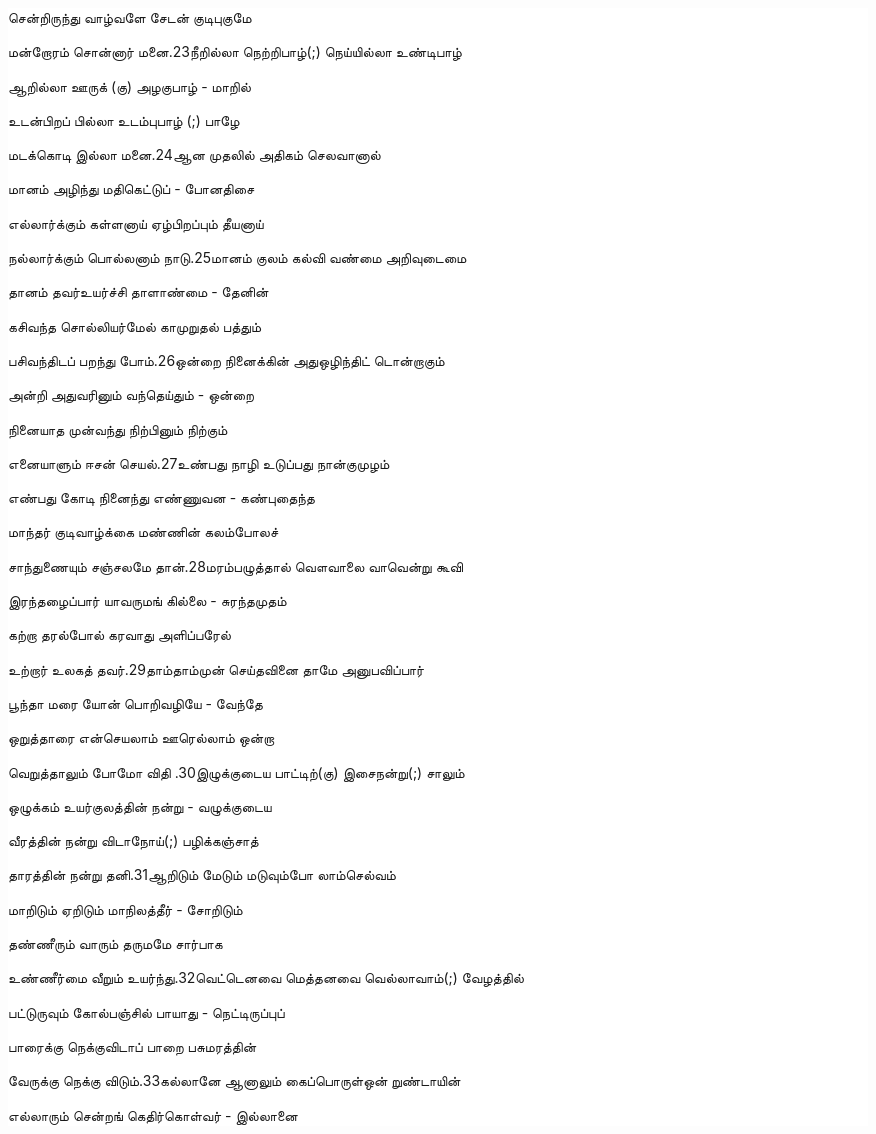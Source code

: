 சென்றிருந்து வாழ்வளே சேடன் குடிபுகுமே  

மன்றோரம் சொன்னார் மனை.23நீறில்லா நெற்றிபாழ்(;) நெய்யில்லா உண்டிபாழ்  

ஆறில்லா ஊருக் (கு) அழகுபாழ் - மாறில்  

உடன்பிறப் பில்லா உடம்புபாழ் (;) பாழே  

மடக்கொடி இல்லா மனை.24ஆன முதலில் அதிகம் செலவானால்  

மானம் அழிந்து மதிகெட்டுப் - போனதிசை  

எல்லார்க்கும் கள்ளனாய் ஏழ்பிறப்பும் தீயனாய்  

நல்லார்க்கும் பொல்லனாம் நாடு.25மானம் குலம் கல்வி வண்மை அறிவுடைமை  

தானம் தவர்உயர்ச்சி தாளாண்மை - தேனின்  

கசிவந்த சொல்லியர்மேல் காமுறுதல் பத்தும்  

பசிவந்திடப் பறந்து போம்.26ஒன்றை நினைக்கின் அதுஒழிந்திட் டொன்றாகும்  

அன்றி அதுவரினும் வந்தெய்தும் - ஒன்றை  

நினையாத முன்வந்து நிற்பினும் நிற்கும்  

எனையாளும் ஈசன் செயல்.27உண்பது நாழி உடுப்பது நான்குமுழம்  

எண்பது கோடி நினைந்து எண்ணுவன - கண்புதைந்த  

மாந்தர் குடிவாழ்க்கை மண்ணின் கலம்போலச்  

சாந்துணையும் சஞ்சலமே தான்.28மரம்பழுத்தால் வௌவாலை வாவென்று கூவி  

இரந்தழைப்பார் யாவருமங் கில்லை - சுரந்தமுதம்  

கற்றா தரல்போல் கரவாது அளிப்பரேல்  

உற்றார் உலகத் தவர்.29தாம்தாம்முன் செய்தவினை தாமே அனுபவிப்பார்  

பூந்தா மரை யோன் பொறிவழியே - வேந்தே  

ஒறுத்தாரை என்செயலாம் ஊரெல்லாம் ஒன்றா  

வெறுத்தாலும் போமோ விதி .30இழுக்குடைய பாட்டிற்(கு) இசைநன்று(;) சாலும்  

ஒழுக்கம் உயர்குலத்தின் நன்று - வழுக்குடைய  

வீரத்தின் நன்று விடாநோய்(;) பழிக்கஞ்சாத்  

தாரத்தின் நன்று தனி.31ஆறிடும் மேடும் மடுவும்போ லாம்செல்வம்  

மாறிடும் ஏறிடும் மாநிலத்தீர் - சோறிடும்  

தண்ணீரும் வாரும் தருமமே சார்பாக  

உண்ணீர்மை வீறும் உயர்ந்து.32வெட்டெனவை மெத்தனவை வெல்லாவாம்(;) வேழத்தில்  

பட்டுருவும் கோல்பஞ்சில் பாயாது - நெட்டிருப்புப்  

பாரைக்கு நெக்குவிடாப் பாறை பசுமரத்தின்  

வேருக்கு நெக்கு விடும்.33கல்லானே ஆனாலும் கைப்பொருள்ஒன் றுண்டாயின்  

எல்லாரும் சென்றங் கெதிர்கொள்வர் - இல்லானை  

